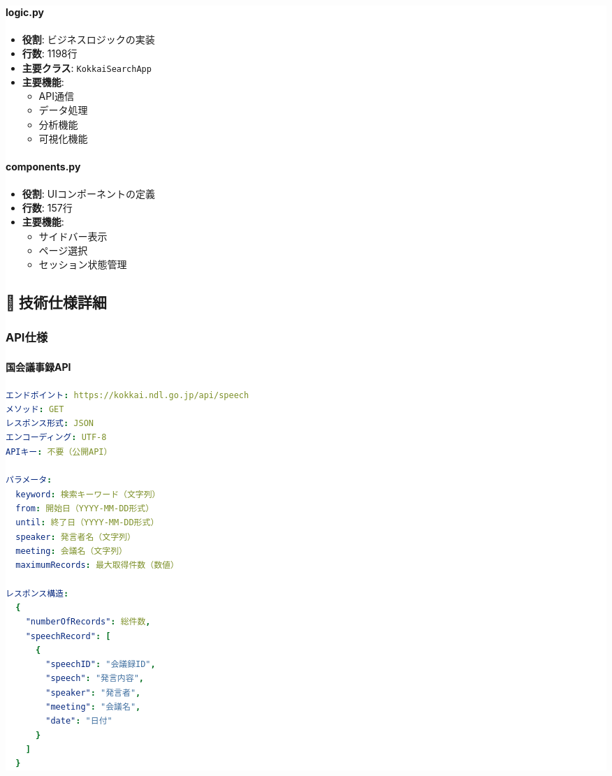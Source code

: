#### logic.py
- **役割**: ビジネスロジックの実装
- **行数**: 1198行
- **主要クラス**: `KokkaiSearchApp`
- **主要機能**:
  - API通信
  - データ処理
  - 分析機能
  - 可視化機能

#### components.py
- **役割**: UIコンポーネントの定義
- **行数**: 157行
- **主要機能**:
  - サイドバー表示
  - ページ選択
  - セッション状態管理

## 🔧 技術仕様詳細

### API仕様

#### 国会議事録API
```yaml
エンドポイント: https://kokkai.ndl.go.jp/api/speech
メソッド: GET
レスポンス形式: JSON
エンコーディング: UTF-8
APIキー: 不要（公開API）

パラメータ:
  keyword: 検索キーワード（文字列）
  from: 開始日（YYYY-MM-DD形式）
  until: 終了日（YYYY-MM-DD形式）
  speaker: 発言者名（文字列）
  meeting: 会議名（文字列）
  maximumRecords: 最大取得件数（数値）

レスポンス構造:
  {
    "numberOfRecords": 総件数,
    "speechRecord": [
      {
        "speechID": "会議録ID",
        "speech": "発言内容",
        "speaker": "発言者",
        "meeting": "会議名",
        "date": "日付"
      }
    ]
  }
```
